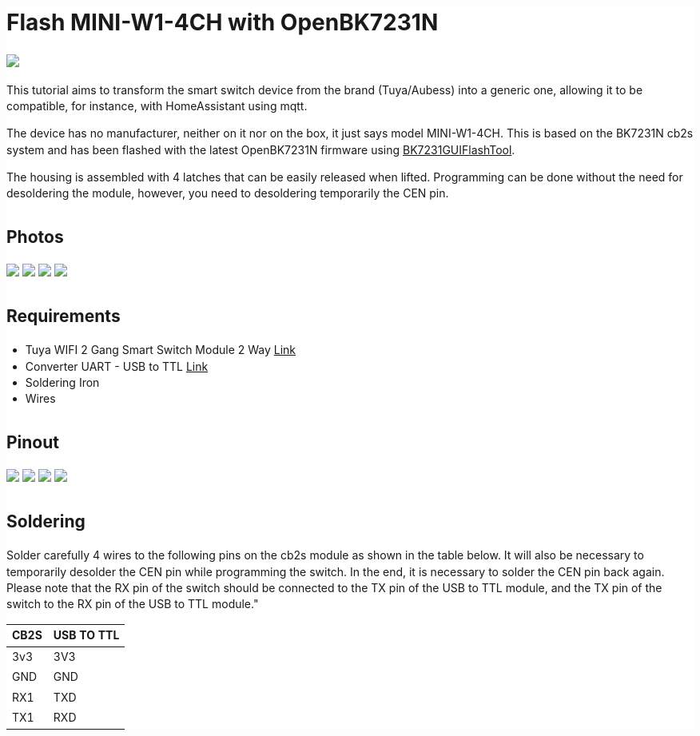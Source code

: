 # Flash MINI-W1-4CH with OpenBK7231N

<img src="images/MINI-W1-4CH.jpg" width="500">

This tutorial aims to transform the smart switch device from the brand (Tuya/Aubess) into a generic one, allowing it to be compatible, for instance, with HomeAssistant using mqtt.

The device has no manufacturer, neither on it nor on the box, it just says model MINI-W1-4CH.
This is based on the BK7231N cb2s system and has been flashed with the latest OpenBK7231N firmware using  [BK7231GUIFlashTool](https://github.com/openshwprojects/BK7231GUIFlashTool).

The housing is assembled with 4 latches that can be easily released when lifted.
Programming can be done without the need for desoldering the module, however, you need to desoldering temporarily the CEN pin.

## Photos

<img src="images/Board_1.jpg" width="500">
<img src="images/Board_2.jpg" width="500">
<img src="images/Board_3.jpg" width="500">
<img src="images/Board_4.jpg" width="500">

## Requirements
* Tuya WIFI 2 Gang Smart Switch Module 2 Way [Link](https://s.click.aliexpress.com/e/_DESCCPB)
* Converter UART - USB to TTL [Link](https://s.click.aliexpress.com/e/_DCpKHXb)
* Soldering Iron
* Wires
  
## Pinout

<img src="images/Pinout_1.png" width="300">
<img src="images/Pinout_2.png" width="300">

<img src="images/Pinout.jpg" width="600">
<img src="images/Usb_to_ttl_wires.jpg" width="600">

## Soldering

Solder carefully 4 wires to the following pins on the cb2s module as shown in the table below. 
It will also be necessary to temporarily desolder the CEN pin while programming the switch. In the end, it is necessary to solder the CEN pin back again.
Please note that the RX pin of the switch should be connected to the TX pin of the USB to TTL module, and the TX pin of the switch to the RX pin of the USB to TTL module."

| CB2S  | USB TO TTL |
| --- | --- |
| 3v3 | 3V3 |
| GND | GND |
| RX1 | TXD |
| TX1 | RXD |
